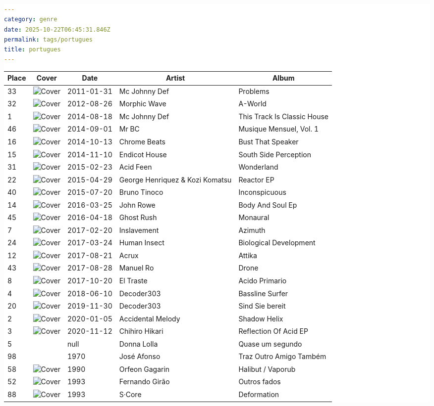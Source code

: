 ```yaml
---
category: genre
date: 2025-10-22T06:45:31.846Z
permalink: tags/portugues
title: portugues
---
```


| Place | Cover | Date | Artist | Album |
|---|---|---|---|---|
| 33 | ![Cover](https://i.discogs.com/Lz8SUxyKMXLAVCmoyQjcBniV5IDVThUeZFy_pQsuVmQ/rs:fit/g:sm/q:40/h:150/w:150/czM6Ly9kaXNjb2dz/LWRhdGFiYXNlLWlt/YWdlcy9SLTI5MzAx/OTc5LTE3MDM1MTAz/ODctOTQwOC5qcGVn.jpeg) | 2011-01-31 | Mc Johnny Def | Problems |
| 32 | ![Cover](https://i.discogs.com/Oyv2DHK3Y17cYYeEAoar0l3HIIGBGialwh4lhN3QeFM/rs:fit/g:sm/q:40/h:150/w:150/czM6Ly9kaXNjb2dz/LWRhdGFiYXNlLWlt/YWdlcy9SLTQ2MzU3/NTEtMTM3MDYyNTYz/OC03Mzk1LmpwZWc.jpeg) | 2012-08-26 | Morphic Wave | A-World |
| 1 | ![Cover](https://i.discogs.com/H6nCKF7XNDM0fTV1yAXYzNPc9DVBA94SrvBNRG18Ufk/rs:fit/g:sm/q:40/h:150/w:150/czM6Ly9kaXNjb2dz/LWRhdGFiYXNlLWlt/YWdlcy9SLTI5MzAx/Mzg4LTE3MDM1MDQx/NjUtNjg5NC5qcGVn.jpeg) | 2014-08-18 | Mc Johnny Def | This Track Is Classic House |
| 46 | ![Cover](https://i.discogs.com/vSFOovTs_VA7wMzxi-TBVf2xtFSmo4_Bbs_fyuyAF64/rs:fit/g:sm/q:40/h:150/w:150/czM6Ly9kaXNjb2dz/LWRhdGFiYXNlLWlt/YWdlcy9SLTI5NDA4/NDY3LTE3MDQ1NDE3/MjgtMjU5Mi5qcGVn.jpeg) | 2014-09-01 | Mr BC | Musique Mensuel, Vol. 1 |
| 16 | ![Cover](https://i.discogs.com/th7EdydJ_nvE9hPiwL51VWUyE3v_cvUsQ-kifnmRMx4/rs:fit/g:sm/q:40/h:150/w:150/czM6Ly9kaXNjb2dz/LWRhdGFiYXNlLWlt/YWdlcy9SLTI4MzE4/NDgwLTE2OTUwNTQ0/NjAtMzU4Ni5qcGVn.jpeg) | 2014-10-13 | Chrome Beats | Bust That Speaker |
| 15 | ![Cover](https://i.discogs.com/EAXI-umC1I7MzPxVXAxpnM4iAMa7L2eDTnMGTK8EZO8/rs:fit/g:sm/q:40/h:150/w:150/czM6Ly9kaXNjb2dz/LWRhdGFiYXNlLWlt/YWdlcy9SLTI5NDA3/MjY0LTE3MDQ1MzAy/OTgtNjQwOS5qcGVn.jpeg) | 2014-11-10 | Endicot House | South Side Perception |
| 31 | ![Cover](https://i.discogs.com/zOASUuNnKwVKM0HGUUQXyA09nKAn8fVNIiTDhoFoMlk/rs:fit/g:sm/q:40/h:150/w:150/czM6Ly9kaXNjb2dz/LWRhdGFiYXNlLWlt/YWdlcy9SLTI5MDUy/ODM4LTE3MDEyMTEw/NjYtMjA1OS5qcGVn.jpeg) | 2015-02-23 | Acid Feen | Wonderland |
| 22 | ![Cover](https://i.discogs.com/WjEVmuqthDhD0D5vZPz5_Y6lHaAdKXPTJUp83Npt95U/rs:fit/g:sm/q:40/h:150/w:150/czM6Ly9kaXNjb2dz/LWRhdGFiYXNlLWlt/YWdlcy9SLTMwNTYy/Mzg0LTE3MTQ2NDgz/MjUtNDUzMi5qcGVn.jpeg) | 2015-04-29 | George Henriquez &amp; Kozi Komatsu | Reactor EP |
| 40 | ![Cover](https://i.discogs.com/rUIYQRNFdFuEOHk5ZFR6tsHIJDLy9vmGb0CDRyfLtjc/rs:fit/g:sm/q:40/h:150/w:150/czM6Ly9kaXNjb2dz/LWRhdGFiYXNlLWlt/YWdlcy9SLTI3Njcy/NTkxLTE2ODkzNDIx/MzYtODM2Ni5qcGVn.jpeg) | 2015-07-20 | Bruno Tinoco | Inconspicuous |
| 14 | ![Cover](https://i.discogs.com/rebcXwLWy2vN5Ke6_sdD-5J9hKZ2bSxyZaLVIez5_-8/rs:fit/g:sm/q:40/h:150/w:150/czM6Ly9kaXNjb2dz/LWRhdGFiYXNlLWlt/YWdlcy9SLTI5NTM0/MzUwLTE3MDU2Njk2/MDMtNzk0MS5qcGVn.jpeg) | 2016-03-25 | John Rowe | Body And Soul Ep |
| 45 | ![Cover](https://i.discogs.com/glOlIFeNoJKBurnSr9WU71OVFs8EWq8M53pz3qQC5p4/rs:fit/g:sm/q:40/h:150/w:150/czM6Ly9kaXNjb2dz/LWRhdGFiYXNlLWlt/YWdlcy9SLTg0MTY0/MDktMTQ2MTE3NzAy/NC03Mzc0LmpwZWc.jpeg) | 2016-04-18 | Ghost Rush | Monaural |
| 7 | ![Cover](https://i.discogs.com/Ec3SgRf80_Ek4dhkKbrQwx10lFPdM7o3Q1oT85yw8MM/rs:fit/g:sm/q:40/h:150/w:150/czM6Ly9kaXNjb2dz/LWRhdGFiYXNlLWlt/YWdlcy9SLTk4Njcy/MzktMTQ4NzYyNzg1/Mi03MTk4LmpwZWc.jpeg) | 2017-02-20 | Inslavement | Azimuth |
| 24 | ![Cover](https://i.discogs.com/h3yAasMso2maCzYZ19HUKmllyAAQMk0judkSK0IHNAk/rs:fit/g:sm/q:40/h:150/w:150/czM6Ly9kaXNjb2dz/LWRhdGFiYXNlLWlt/YWdlcy9SLTEwMzAw/MzI3LTE0OTQ5MTk3/NDEtMjUwMi5qcGVn.jpeg) | 2017-03-24 | Human Insect | Biological Development |
| 12 | ![Cover](https://i.discogs.com/N1VubWjpZsFYoS9kp7BiuG5emuoOzHXXP9ZON1kw89Q/rs:fit/g:sm/q:40/h:150/w:150/czM6Ly9kaXNjb2dz/LWRhdGFiYXNlLWlt/YWdlcy9SLTEwNzc0/Nzc3LTE1MDQwOTU3/NzAtNDAxNy5qcGVn.jpeg) | 2017-08-21 | Acrux | Attika |
| 43 | ![Cover](https://i.discogs.com/wBTeoPGceQquiWkDRvuI938gVUxQmKtK9QxK8FgjAyo/rs:fit/g:sm/q:40/h:150/w:150/czM6Ly9kaXNjb2dz/LWRhdGFiYXNlLWlt/YWdlcy9SLTEwNzg2/MjIxLTE1MDQyOTY1/NTctMzAzNi5qcGVn.jpeg) | 2017-08-28 | Manuel Ro | Drone |
| 8 | ![Cover](https://i.discogs.com/tC3eybPAuyDmIsVuTJi1nnDZw4McW2FrP9d4PrhJTkg/rs:fit/g:sm/q:40/h:150/w:150/czM6Ly9kaXNjb2dz/LWRhdGFiYXNlLWlt/YWdlcy9SLTExMDI2/ODk2LTE1MDg1MDg2/NjItOTExOC5qcGVn.jpeg) | 2017-10-20 | El Traste | Acido Primario |
| 4 | ![Cover](https://i.discogs.com/at7c4_vLoselAZL5BI3PB9KTfNlOrmqkGqIJaqzZZRU/rs:fit/g:sm/q:40/h:150/w:150/czM6Ly9kaXNjb2dz/LWRhdGFiYXNlLWlt/YWdlcy9SLTI5MzA0/MDYxLTE3MDM1MzAz/NTUtNDc0NC5qcGVn.jpeg) | 2018-06-10 | Decoder303 | Bassline Surfer |
| 20 | ![Cover](https://i.discogs.com/4uv3eygtVUfShDRz1kRXGvGPJ7Kffjh3OlbbF7u5u_c/rs:fit/g:sm/q:40/h:150/w:150/czM6Ly9kaXNjb2dz/LWRhdGFiYXNlLWlt/YWdlcy9SLTI4MzQx/NTkyLTE2OTUyMjE1/NzgtODU0Ny5qcGVn.jpeg) | 2019-11-30 | Decoder303 | Sind Sie bereit |
| 2 | ![Cover](https://i.discogs.com/W8XTyMPJIraLdv7yM7dlkXfkOPhcDHS7_hV4bZM_uYc/rs:fit/g:sm/q:40/h:150/w:150/czM6Ly9kaXNjb2dz/LWRhdGFiYXNlLWlt/YWdlcy9SLTI5NTk0/MjE1LTE3MDYxODYx/NjUtMzUwNC5qcGVn.jpeg) | 2020-01-05 | Accidental Melody | Shadow Helix |
| 3 | ![Cover](https://i.discogs.com/jg1ZbGtx1YVYEia-TfoyWJllgZMg-_4vY3lb3x4rGJI/rs:fit/g:sm/q:40/h:150/w:150/czM6Ly9kaXNjb2dz/LWRhdGFiYXNlLWlt/YWdlcy9SLTI1MTAw/NTc1LTE2Njc5NDAx/MTEtMTAxMS5qcGVn.jpeg) | 2020-11-12 | Chihiro Hikari | Reflection Of Acid EP |
| 5 |  | null | Donna Lolla | Quase um segundo |
| 98 |  | 1970 | José Afonso | Traz Outro Amigo Também |
| 58 | ![Cover](https://i.discogs.com/Hu-ZHs0WVejD_vrBoeqDHd-8KqxcADrkryMItaPUG00/rs:fit/g:sm/q:40/h:150/w:150/czM6Ly9kaXNjb2dz/LWRhdGFiYXNlLWlt/YWdlcy9SLTcwNTAz/OS0xMjY3MjIyMzE2/LmpwZWc.jpeg) | 1990 | Orfeon Gagarin | Halibut / Vaporub |
| 52 | ![Cover](https://i.discogs.com/H9JlcgnA2LlRsNDNvb5R6qqggL2socnq0VN0Offstr0/rs:fit/g:sm/q:40/h:150/w:150/czM6Ly9kaXNjb2dz/LWRhdGFiYXNlLWlt/YWdlcy9SLTYxMTcz/MTMtMTQxMTQ4ODc4/My04NDE2LmpwZWc.jpeg) | 1993 | Fernando Girão | Outros fados |
| 88 | ![Cover](https://i.discogs.com/MpiO_IpK0b93MVPOeQidnVsKAfXpdYRyqMXnYa79oSw/rs:fit/g:sm/q:40/h:150/w:150/czM6Ly9kaXNjb2dz/LWRhdGFiYXNlLWlt/YWdlcy9SLTIwNTcz/MzctMTI2MTM2Nzc4/OS5qcGVn.jpeg) | 1993 | S·Core | Deformation |